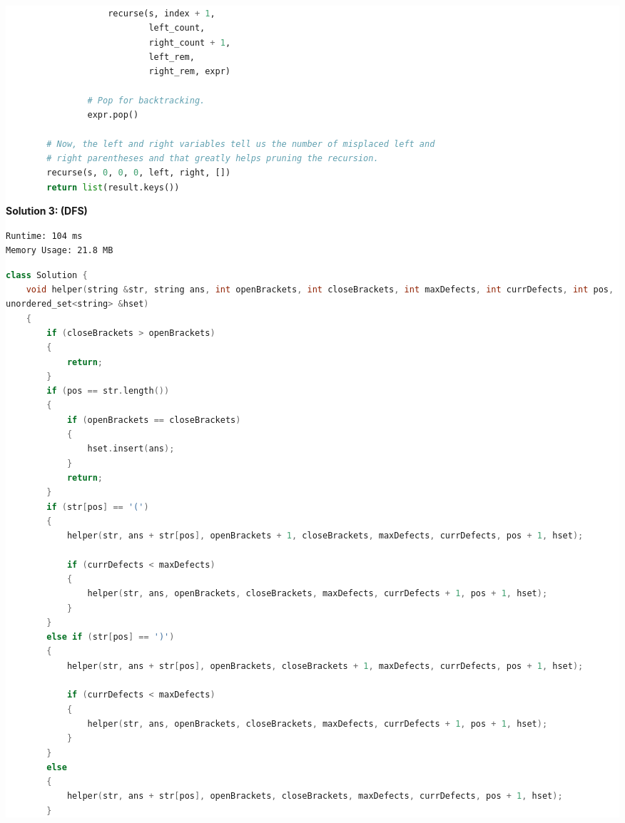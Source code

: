 ```python
                    recurse(s, index + 1,
                            left_count,
                            right_count + 1,
                            left_rem,
                            right_rem, expr)

                # Pop for backtracking.
                expr.pop()                 

        # Now, the left and right variables tell us the number of misplaced left and
        # right parentheses and that greatly helps pruning the recursion.
        recurse(s, 0, 0, 0, left, right, [])     
        return list(result.keys())
```

**Solution 3: (DFS)**
```
Runtime: 104 ms
Memory Usage: 21.8 MB
```
```c++
class Solution {
    void helper(string &str, string ans, int openBrackets, int closeBrackets, int maxDefects, int currDefects, int pos, unordered_set<string> &hset)
    {
        if (closeBrackets > openBrackets)
        {
            return;
        }
        if (pos == str.length())
        {
            if (openBrackets == closeBrackets)
            {
                hset.insert(ans);
            }
            return;
        }
        if (str[pos] == '(')
        {
            helper(str, ans + str[pos], openBrackets + 1, closeBrackets, maxDefects, currDefects, pos + 1, hset);

            if (currDefects < maxDefects)
            {
                helper(str, ans, openBrackets, closeBrackets, maxDefects, currDefects + 1, pos + 1, hset);
            }
        }
        else if (str[pos] == ')')
        {
            helper(str, ans + str[pos], openBrackets, closeBrackets + 1, maxDefects, currDefects, pos + 1, hset);

            if (currDefects < maxDefects)
            {
                helper(str, ans, openBrackets, closeBrackets, maxDefects, currDefects + 1, pos + 1, hset);
            }
        }
        else
        {
            helper(str, ans + str[pos], openBrackets, closeBrackets, maxDefects, currDefects, pos + 1, hset);
        }
```